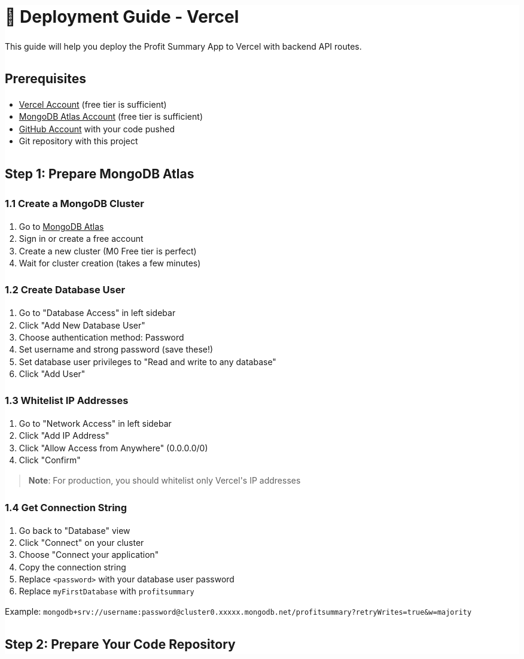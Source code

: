 # 🚀 Deployment Guide - Vercel

This guide will help you deploy the Profit Summary App to Vercel with backend API routes.

## Prerequisites

- [Vercel Account](https://vercel.com) (free tier is sufficient)
- [MongoDB Atlas Account](https://www.mongodb.com/cloud/atlas) (free tier is sufficient)
- [GitHub Account](https://github.com) with your code pushed
- Git repository with this project

## Step 1: Prepare MongoDB Atlas

### 1.1 Create a MongoDB Cluster

1. Go to [MongoDB Atlas](https://www.mongodb.com/cloud/atlas)
2. Sign in or create a free account
3. Create a new cluster (M0 Free tier is perfect)
4. Wait for cluster creation (takes a few minutes)

### 1.2 Create Database User

1. Go to "Database Access" in left sidebar
2. Click "Add New Database User"
3. Choose authentication method: Password
4. Set username and strong password (save these!)
5. Set database user privileges to "Read and write to any database"
6. Click "Add User"

### 1.3 Whitelist IP Addresses

1. Go to "Network Access" in left sidebar
2. Click "Add IP Address"
3. Click "Allow Access from Anywhere" (0.0.0.0/0)
4. Click "Confirm"

> **Note**: For production, you should whitelist only Vercel's IP addresses

### 1.4 Get Connection String

1. Go back to "Database" view
2. Click "Connect" on your cluster
3. Choose "Connect your application"
4. Copy the connection string
5. Replace `<password>` with your database user password
6. Replace `myFirstDatabase` with `profitsummary`

Example: `mongodb+srv://username:password@cluster0.xxxxx.mongodb.net/profitsummary?retryWrites=true&w=majority`

## Step 2: Prepare Your Code Repository
